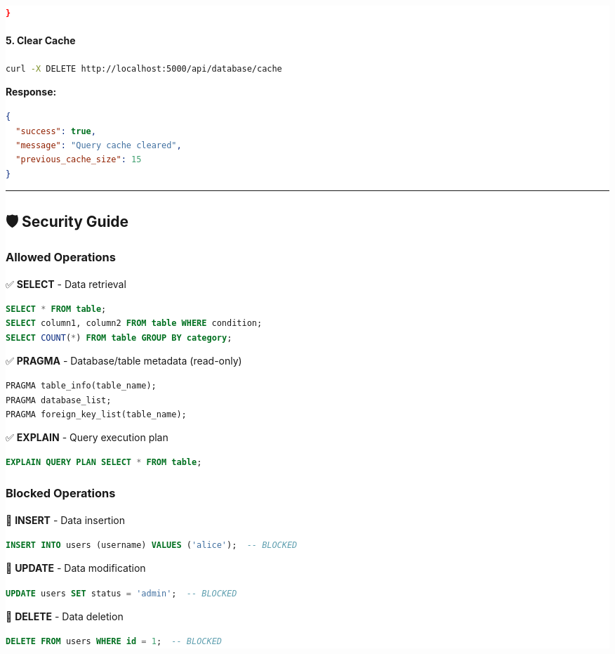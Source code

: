 ```json
}
```

#### 5. Clear Cache

```bash
curl -X DELETE http://localhost:5000/api/database/cache
```

**Response:**
```json
{
  "success": true,
  "message": "Query cache cleared",
  "previous_cache_size": 15
}
```

---

## 🛡️ Security Guide

### Allowed Operations

✅ **SELECT** - Data retrieval
```sql
SELECT * FROM table;
SELECT column1, column2 FROM table WHERE condition;
SELECT COUNT(*) FROM table GROUP BY category;
```

✅ **PRAGMA** - Database/table metadata (read-only)
```sql
PRAGMA table_info(table_name);
PRAGMA database_list;
PRAGMA foreign_key_list(table_name);
```

✅ **EXPLAIN** - Query execution plan
```sql
EXPLAIN QUERY PLAN SELECT * FROM table;
```

### Blocked Operations

🔴 **INSERT** - Data insertion
```sql
INSERT INTO users (username) VALUES ('alice');  -- BLOCKED
```

🔴 **UPDATE** - Data modification
```sql
UPDATE users SET status = 'admin';  -- BLOCKED
```

🔴 **DELETE** - Data deletion
```sql
DELETE FROM users WHERE id = 1;  -- BLOCKED
```
